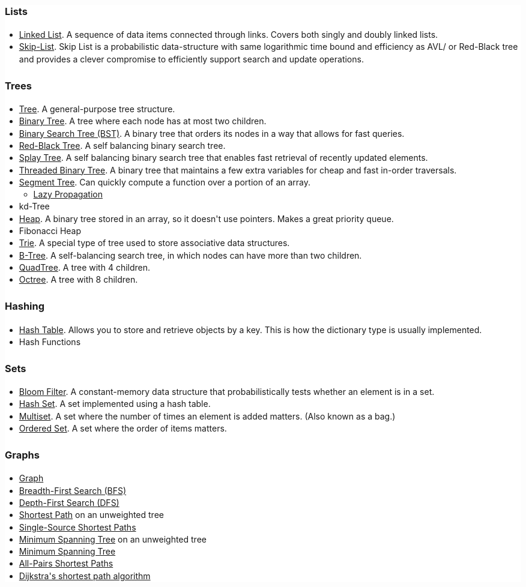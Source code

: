 ### Lists

- [Linked List](Linked%20List/). A sequence of data items connected through links. Covers both singly and doubly linked lists.
- [Skip-List](Skip-List/). Skip List is a probabilistic data-structure with same logarithmic time bound and efficiency as AVL/ or Red-Black tree and provides a clever compromise to efficiently support search and update operations.

### Trees

- [Tree](Tree/). A general-purpose tree structure.
- [Binary Tree](Binary%20Tree/). A tree where each node has at most two children.
- [Binary Search Tree (BST)](Binary%20Search%20Tree/). A binary tree that orders its nodes in a way that allows for fast queries.
- [Red-Black Tree](Red-Black%20Tree/). A self balancing binary search tree.
- [Splay Tree](Splay%20Tree/). A self balancing binary search tree that enables fast retrieval of recently updated elements.
- [Threaded Binary Tree](Threaded%20Binary%20Tree/). A binary tree that maintains a few extra variables for cheap and fast in-order traversals.
- [Segment Tree](Segment%20Tree/). Can quickly compute a function over a portion of an array.
  - [Lazy Propagation](https://github.com/raywenderlich/swift-algorithm-club/tree/master/Segment%20Tree/LazyPropagation)
- kd-Tree
- [Heap](Heap/). A binary tree stored in an array, so it doesn't use pointers. Makes a great priority queue.
- Fibonacci Heap
- [Trie](Trie/). A special type of tree used to store associative data structures.
- [B-Tree](B-Tree/). A self-balancing search tree, in which nodes can have more than two children.
- [QuadTree](QuadTree/). A tree with 4 children.
- [Octree](Octree/). A tree with 8 children.

### Hashing

- [Hash Table](Hash%20Table/). Allows you to store and retrieve objects by a key. This is how the dictionary type is usually implemented.
- Hash Functions

### Sets

- [Bloom Filter](Bloom%20Filter/). A constant-memory data structure that probabilistically tests whether an element is in a set.
- [Hash Set](Hash%20Set/). A set implemented using a hash table.
- [Multiset](Multiset/). A set where the number of times an element is added matters. (Also known as a bag.)
- [Ordered Set](Ordered%20Set/). A set where the order of items matters.

### Graphs

- [Graph](Graph/)
- [Breadth-First Search (BFS)](Breadth-First%20Search/)
- [Depth-First Search (DFS)](Depth-First%20Search/)
- [Shortest Path](Shortest%20Path%20%28Unweighted%29/) on an unweighted tree
- [Single-Source Shortest Paths](Single-Source%20Shortest%20Paths%20(Weighted)/)
- [Minimum Spanning Tree](Minimum%20Spanning%20Tree%20%28Unweighted%29/) on an unweighted tree
- [Minimum Spanning Tree](Minimum%20Spanning%20Tree/)
- [All-Pairs Shortest Paths](All-Pairs%20Shortest%20Paths/)
- [Dijkstra's shortest path algorithm](Dijkstra%20Algorithm/)
